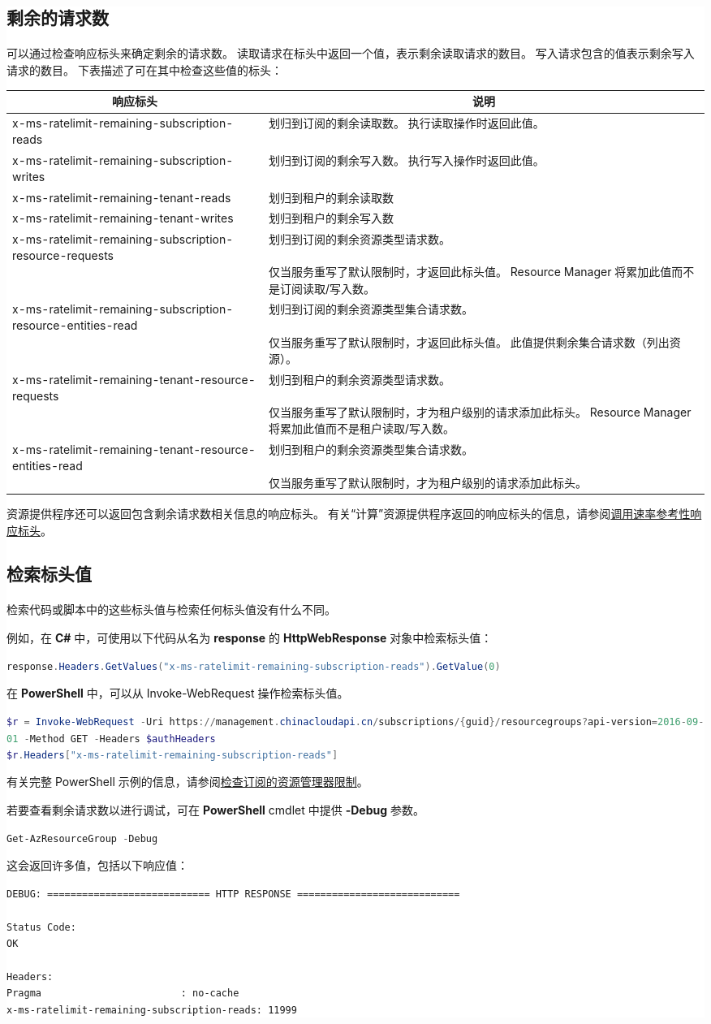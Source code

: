 ## <a name="remaining-requests"></a>剩余的请求数

可以通过检查响应标头来确定剩余的请求数。 读取请求在标头中返回一个值，表示剩余读取请求的数目。 写入请求包含的值表示剩余写入请求的数目。 下表描述了可在其中检查这些值的标头：

| 响应标头 | 说明 |
| --- | --- |
| x-ms-ratelimit-remaining-subscription-reads |划归到订阅的剩余读取数。 执行读取操作时返回此值。 |
| x-ms-ratelimit-remaining-subscription-writes |划归到订阅的剩余写入数。 执行写入操作时返回此值。 |
| x-ms-ratelimit-remaining-tenant-reads |划归到租户的剩余读取数 |
| x-ms-ratelimit-remaining-tenant-writes |划归到租户的剩余写入数 |
| x-ms-ratelimit-remaining-subscription-resource-requests |划归到订阅的剩余资源类型请求数。<br /><br />仅当服务重写了默认限制时，才返回此标头值。 Resource Manager 将累加此值而不是订阅读取/写入数。 |
| x-ms-ratelimit-remaining-subscription-resource-entities-read |划归到订阅的剩余资源类型集合请求数。<br /><br />仅当服务重写了默认限制时，才返回此标头值。 此值提供剩余集合请求数（列出资源）。 |
| x-ms-ratelimit-remaining-tenant-resource-requests |划归到租户的剩余资源类型请求数。<br /><br />仅当服务重写了默认限制时，才为租户级别的请求添加此标头。 Resource Manager 将累加此值而不是租户读取/写入数。 |
| x-ms-ratelimit-remaining-tenant-resource-entities-read |划归到租户的剩余资源类型集合请求数。<br /><br />仅当服务重写了默认限制时，才为租户级别的请求添加此标头。 |

资源提供程序还可以返回包含剩余请求数相关信息的响应标头。 有关“计算”资源提供程序返回的响应标头的信息，请参阅[调用速率参考性响应标头](../../virtual-machines/troubleshooting/troubleshooting-throttling-errors.md#call-rate-informational-response-headers)。

## <a name="retrieving-the-header-values"></a>检索标头值

检索代码或脚本中的这些标头值与检索任何标头值没有什么不同。 

例如，在 **C#** 中，可使用以下代码从名为 **response** 的 **HttpWebResponse** 对象中检索标头值：

```cs
response.Headers.GetValues("x-ms-ratelimit-remaining-subscription-reads").GetValue(0)
```

在 **PowerShell** 中，可以从 Invoke-WebRequest 操作检索标头值。

```powershell
$r = Invoke-WebRequest -Uri https://management.chinacloudapi.cn/subscriptions/{guid}/resourcegroups?api-version=2016-09-01 -Method GET -Headers $authHeaders
$r.Headers["x-ms-ratelimit-remaining-subscription-reads"]
```

有关完整 PowerShell 示例的信息，请参阅[检查订阅的资源管理器限制](https://github.com/Microsoft/csa-misc-utils/tree/master/psh-GetArmLimitsViaAPI)。

若要查看剩余请求数以进行调试，可在 **PowerShell** cmdlet 中提供 **-Debug** 参数。

```powershell
Get-AzResourceGroup -Debug
```

这会返回许多值，包括以下响应值：

```output
DEBUG: ============================ HTTP RESPONSE ============================

Status Code:
OK

Headers:
Pragma                        : no-cache
x-ms-ratelimit-remaining-subscription-reads: 11999
```
